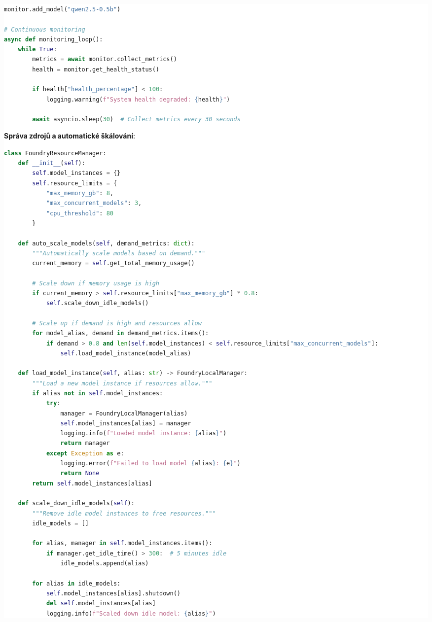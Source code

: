 ```python
monitor.add_model("qwen2.5-0.5b")

# Continuous monitoring
async def monitoring_loop():
    while True:
        metrics = await monitor.collect_metrics()
        health = monitor.get_health_status()
        
        if health["health_percentage"] < 100:
            logging.warning(f"System health degraded: {health}")
        
        await asyncio.sleep(30)  # Collect metrics every 30 seconds
```

**Správa zdrojů a automatické škálování**:
```python
class FoundryResourceManager:
    def __init__(self):
        self.model_instances = {}
        self.resource_limits = {
            "max_memory_gb": 8,
            "max_concurrent_models": 3,
            "cpu_threshold": 80
        }
    
    def auto_scale_models(self, demand_metrics: dict):
        """Automatically scale models based on demand."""
        current_memory = self.get_total_memory_usage()
        
        # Scale down if memory usage is high
        if current_memory > self.resource_limits["max_memory_gb"] * 0.8:
            self.scale_down_idle_models()
        
        # Scale up if demand is high and resources allow
        for model_alias, demand in demand_metrics.items():
            if demand > 0.8 and len(self.model_instances) < self.resource_limits["max_concurrent_models"]:
                self.load_model_instance(model_alias)
    
    def load_model_instance(self, alias: str) -> FoundryLocalManager:
        """Load a new model instance if resources allow."""
        if alias not in self.model_instances:
            try:
                manager = FoundryLocalManager(alias)
                self.model_instances[alias] = manager
                logging.info(f"Loaded model instance: {alias}")
                return manager
            except Exception as e:
                logging.error(f"Failed to load model {alias}: {e}")
                return None
        return self.model_instances[alias]
    
    def scale_down_idle_models(self):
        """Remove idle model instances to free resources."""
        idle_models = []
        
        for alias, manager in self.model_instances.items():
            if manager.get_idle_time() > 300:  # 5 minutes idle
                idle_models.append(alias)
        
        for alias in idle_models:
            self.model_instances[alias].shutdown()
            del self.model_instances[alias]
            logging.info(f"Scaled down idle model: {alias}")
```